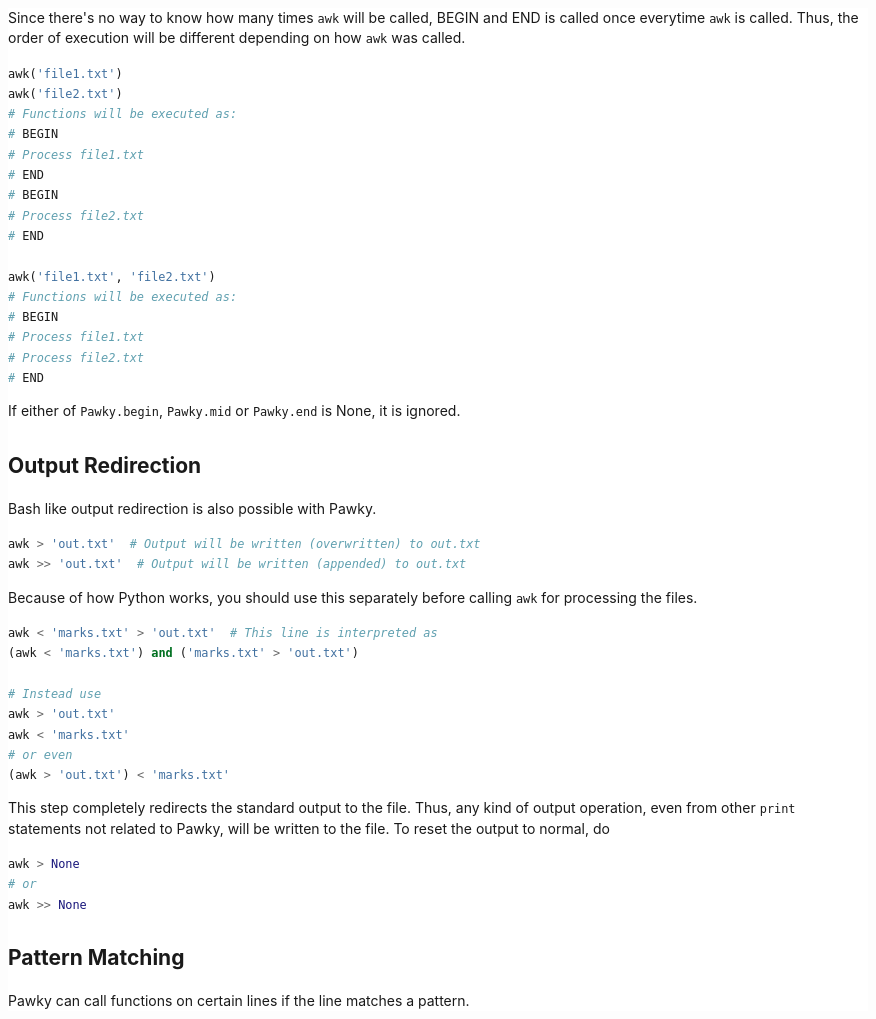 Since there's no way to know how many times `awk` will be called, BEGIN and END is called once everytime `awk` is called. Thus, the order of execution will be different depending on how `awk` was called.
```python
awk('file1.txt')
awk('file2.txt')
# Functions will be executed as:
# BEGIN
# Process file1.txt
# END
# BEGIN
# Process file2.txt
# END

awk('file1.txt', 'file2.txt')
# Functions will be executed as:
# BEGIN
# Process file1.txt
# Process file2.txt
# END
```
If either of `Pawky.begin`, `Pawky.mid` or `Pawky.end` is None, it is ignored.

## Output Redirection
Bash like output redirection is also possible with Pawky.
```python
awk > 'out.txt'  # Output will be written (overwritten) to out.txt
awk >> 'out.txt'  # Output will be written (appended) to out.txt
```
Because of how Python works, you should use this separately before calling `awk` for processing the files.
```python
awk < 'marks.txt' > 'out.txt'  # This line is interpreted as
(awk < 'marks.txt') and ('marks.txt' > 'out.txt')

# Instead use
awk > 'out.txt'
awk < 'marks.txt'
# or even
(awk > 'out.txt') < 'marks.txt'
```
This step completely redirects the standard output to the file. Thus, any kind of output operation, even from other `print` statements not related to Pawky, will be written to the file. To reset the output to normal, do
```python
awk > None
# or
awk >> None
```

## Pattern Matching
Pawky can call functions on certain lines if the line matches a pattern.
